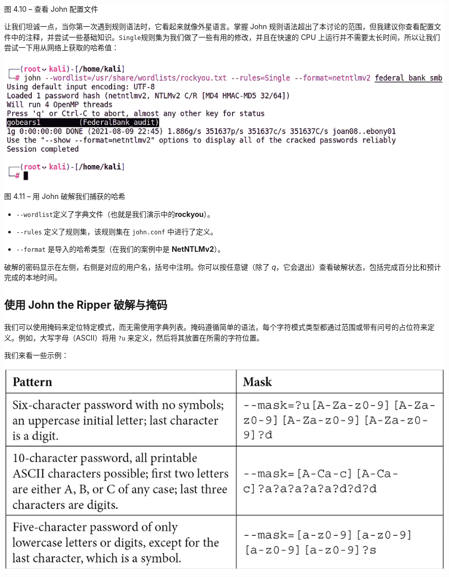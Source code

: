 图 4.10 – 查看 John 配置文件

让我们坦诚一点，当你第一次遇到规则语法时，它看起来就像外星语言。掌握 John 规则语法超出了本讨论的范围，但我建议你查看配置文件中的注释，并尝试一些基础知识。`Single`规则集为我们做了一些有用的修改，并且在快速的 CPU 上运行并不需要太长时间，所以让我们尝试一下用从网络上获取的哈希值：

![图 4.11 – 用 John 破解我们捕获的哈希](img/Figure_4.11_B17616.jpg)

图 4.11 – 用 John 破解我们捕获的哈希

+   `--wordlist`定义了字典文件（也就是我们演示中的**rockyou**）。

+   `--rules` 定义了规则集，该规则集在 `john.conf` 中进行了定义。

+   `--format` 是导入的哈希类型（在我们的案例中是 **NetNTLMv2**）。

破解的密码显示在左侧，右侧是对应的用户名，括号中注明。你可以按任意键（除了 *q*，它会退出）查看破解状态，包括完成百分比和预计完成的本地时间。

## 使用 John the Ripper 破解与掩码

我们可以使用掩码来定位特定模式，而无需使用字典列表。掩码遵循简单的语法，每个字符模式类型都通过范围或带有问号的占位符来定义。例如，大写字母（ASCII）将用 `?u` 来定义，然后将其放置在所需的字符位置。

我们来看一些示例：

![表格 4.2 – 掩码示例](img/B17616_04_Table_4.2.jpg)
